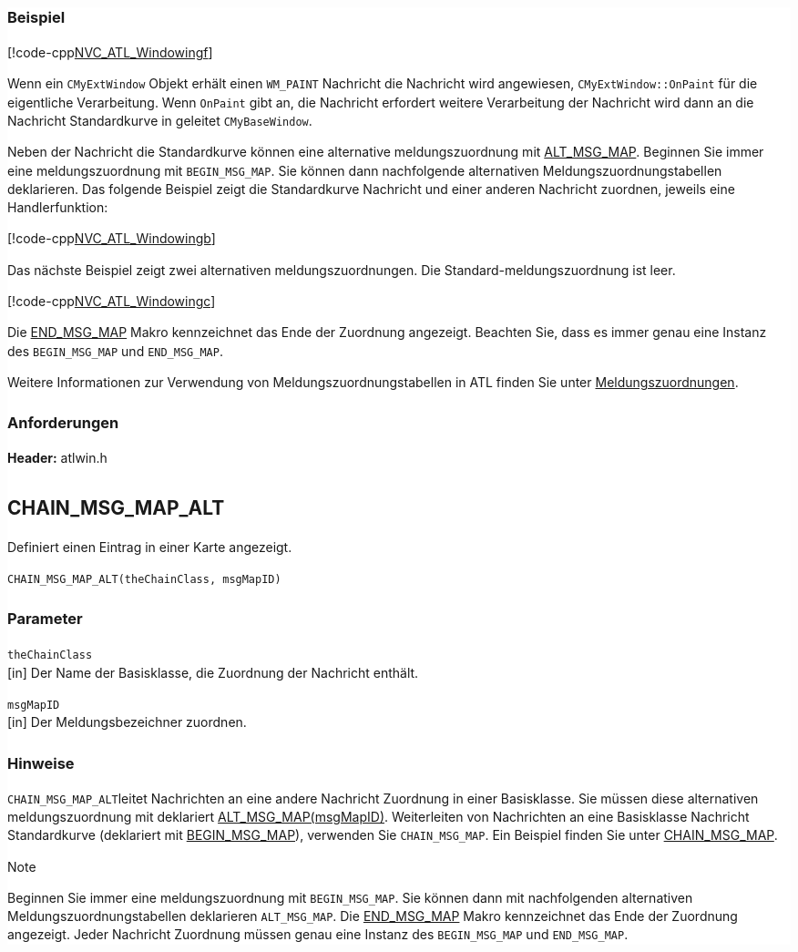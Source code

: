   
### <a name="example"></a>Beispiel  
 [!code-cpp[NVC_ATL_Windowing&#102;](../../atl/codesnippet/cpp/message-map-macros-atl_3.h)]  
  
 Wenn ein `CMyExtWindow` Objekt erhält einen `WM_PAINT` Nachricht die Nachricht wird angewiesen, `CMyExtWindow::OnPaint` für die eigentliche Verarbeitung. Wenn `OnPaint` gibt an, die Nachricht erfordert weitere Verarbeitung der Nachricht wird dann an die Nachricht Standardkurve in geleitet `CMyBaseWindow`.  
  
 Neben der Nachricht die Standardkurve können eine alternative meldungszuordnung mit [ALT_MSG_MAP](#alt_msg_map). Beginnen Sie immer eine meldungszuordnung mit `BEGIN_MSG_MAP`. Sie können dann nachfolgende alternativen Meldungszuordnungstabellen deklarieren. Das folgende Beispiel zeigt die Standardkurve Nachricht und einer anderen Nachricht zuordnen, jeweils eine Handlerfunktion:  
  
 [!code-cpp[NVC_ATL_Windowing&#98;](../../atl/codesnippet/cpp/message-map-macros-atl_1.h)]  
  
 Das nächste Beispiel zeigt zwei alternativen meldungszuordnungen. Die Standard-meldungszuordnung ist leer.  
  
 [!code-cpp[NVC_ATL_Windowing&#99;](../../atl/codesnippet/cpp/message-map-macros-atl_2.h)]  
  
 Die [END_MSG_MAP](#end_msg_map) Makro kennzeichnet das Ende der Zuordnung angezeigt. Beachten Sie, dass es immer genau eine Instanz des `BEGIN_MSG_MAP` und `END_MSG_MAP`.  
  
 Weitere Informationen zur Verwendung von Meldungszuordnungstabellen in ATL finden Sie unter [Meldungszuordnungen](../../atl/message-maps-atl.md).  
  
### <a name="requirements"></a>Anforderungen  
 **Header:** atlwin.h   
  
##  <a name="a-namechainmsgmapalta--chainmsgmapalt"></a><a name="chain_msg_map_alt"></a>CHAIN_MSG_MAP_ALT  
 Definiert einen Eintrag in einer Karte angezeigt.  
  
```
CHAIN_MSG_MAP_ALT(theChainClass, msgMapID)
```  
  
### <a name="parameters"></a>Parameter  
 `theChainClass`  
 [in] Der Name der Basisklasse, die Zuordnung der Nachricht enthält.  
  
 `msgMapID`  
 [in] Der Meldungsbezeichner zuordnen.  
  
### <a name="remarks"></a>Hinweise  
 `CHAIN_MSG_MAP_ALT`leitet Nachrichten an eine andere Nachricht Zuordnung in einer Basisklasse. Sie müssen diese alternativen meldungszuordnung mit deklariert [ALT_MSG_MAP(msgMapID)](#alt_msg_map). Weiterleiten von Nachrichten an eine Basisklasse Nachricht Standardkurve (deklariert mit [BEGIN_MSG_MAP](#begin_msg_map)), verwenden Sie `CHAIN_MSG_MAP`. Ein Beispiel finden Sie unter [CHAIN_MSG_MAP](#chain_msg_map).  
  
> [!NOTE]
>  Beginnen Sie immer eine meldungszuordnung mit `BEGIN_MSG_MAP`. Sie können dann mit nachfolgenden alternativen Meldungszuordnungstabellen deklarieren `ALT_MSG_MAP`. Die [END_MSG_MAP](#end_msg_map) Makro kennzeichnet das Ende der Zuordnung angezeigt. Jeder Nachricht Zuordnung müssen genau eine Instanz des `BEGIN_MSG_MAP` und `END_MSG_MAP`.  
  